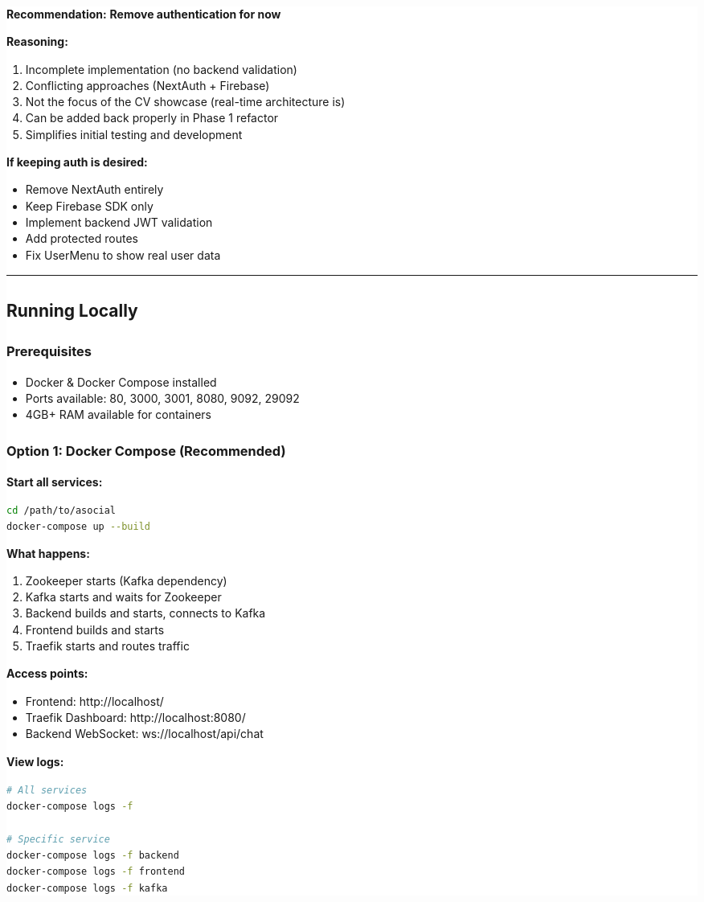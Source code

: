 **Recommendation:** **Remove authentication for now**

**Reasoning:**

1. Incomplete implementation (no backend validation)
2. Conflicting approaches (NextAuth + Firebase)
3. Not the focus of the CV showcase (real-time architecture is)
4. Can be added back properly in Phase 1 refactor
5. Simplifies initial testing and development

**If keeping auth is desired:**

- Remove NextAuth entirely
- Keep Firebase SDK only
- Implement backend JWT validation
- Add protected routes
- Fix UserMenu to show real user data

---

## Running Locally

### Prerequisites

- Docker & Docker Compose installed
- Ports available: 80, 3000, 3001, 8080, 9092, 29092
- 4GB+ RAM available for containers

### Option 1: Docker Compose (Recommended)

**Start all services:**

```bash
cd /path/to/asocial
docker-compose up --build
```

**What happens:**

1. Zookeeper starts (Kafka dependency)
2. Kafka starts and waits for Zookeeper
3. Backend builds and starts, connects to Kafka
4. Frontend builds and starts
5. Traefik starts and routes traffic

**Access points:**

- Frontend: http://localhost/
- Traefik Dashboard: http://localhost:8080/
- Backend WebSocket: ws://localhost/api/chat

**View logs:**

```bash
# All services
docker-compose logs -f

# Specific service
docker-compose logs -f backend
docker-compose logs -f frontend
docker-compose logs -f kafka
```

